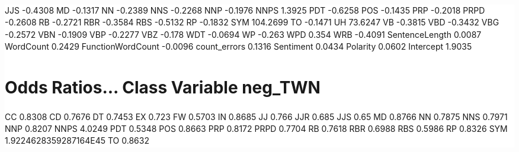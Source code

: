 JJS                                -0.4308
MD                                 -0.1317
NN                                 -0.2389
NNS                                -0.2268
NNP                                -0.1976
NNPS                                1.3925
PDT                                -0.6258
POS                                -0.1435
PRP                                -0.2018
PRPD                               -0.2608
RB                                 -0.2721
RBR                                -0.3584
RBS                                -0.5132
RP                                 -0.1832
SYM                               104.2699
TO                                 -0.1471
UH                                 73.6247
VB                                 -0.3815
VBD                                -0.3432
VBG                                -0.2572
VBN                                -0.1909
VBP                                -0.2277
VBZ                                 -0.178
WDT                                -0.0694
WP                                  -0.263
WPD                                  0.354
WRB                                -0.4091
SentenceLength                      0.0087
WordCount                           0.2429
FunctionWordCount                  -0.0096
count_errors                        0.1316
Sentiment                           0.0434
Polarity                            0.0602
Intercept                           1.9035


Odds Ratios...
                                     Class
Variable                           neg_TWN
==========================================
CC                                  0.8308
CD                                  0.7676
DT                                  0.7453
EX                                   0.723
FW                                  0.5703
IN                                  0.8685
JJ                                   0.766
JJR                                  0.685
JJS                                   0.65
MD                                  0.8766
NN                                  0.7875
NNS                                 0.7971
NNP                                 0.8207
NNPS                                4.0249
PDT                                 0.5348
POS                                 0.8663
PRP                                 0.8172
PRPD                                0.7704
RB                                  0.7618
RBR                                 0.6988
RBS                                 0.5986
RP                                  0.8326
SYM                  1.9224628359287164E45
TO                                  0.8632